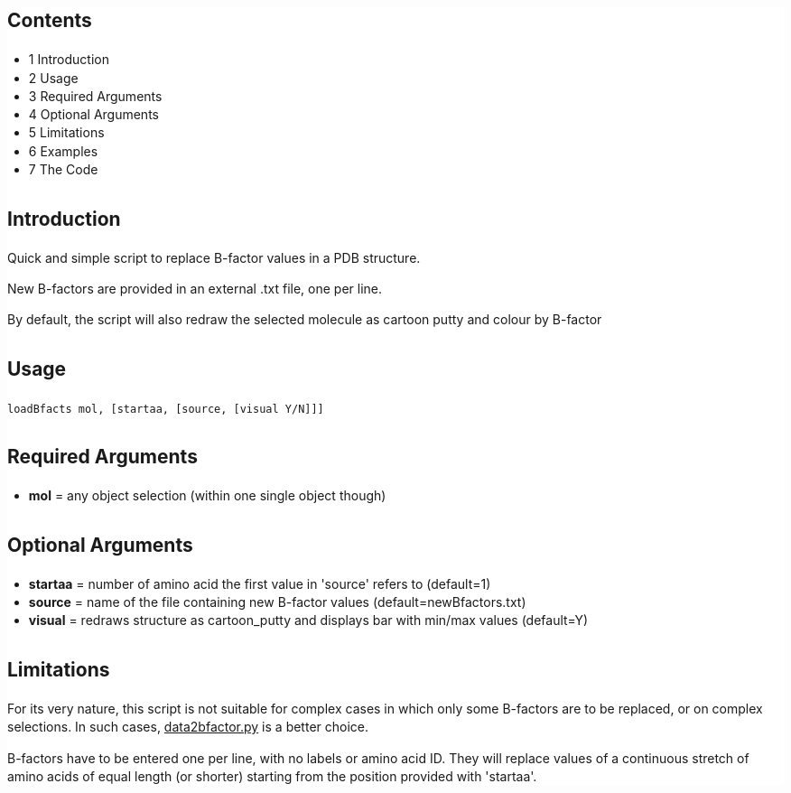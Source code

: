 ## Contents

  * 1 Introduction
  * 2 Usage
  * 3 Required Arguments
  * 4 Optional Arguments
  * 5 Limitations
  * 6 Examples
  * 7 The Code



## Introduction

Quick and simple script to replace B-factor values in a PDB structure. 

New B-factors are provided in an external .txt file, one per line. 

By default, the script will also redraw the selected molecule as cartoon putty and colour by B-factor 

  


## Usage
    
    
    loadBfacts mol, [startaa, [source, [visual Y/N]]]
    

  


## Required Arguments

  * **mol** = any object selection (within one single object though)



  


## Optional Arguments

  * **startaa** = number of amino acid the first value in 'source' refers to (default=1)
  * **source** = name of the file containing new B-factor values (default=newBfactors.txt)
  * **visual** = redraws structure as cartoon_putty and displays bar with min/max values (default=Y)



## Limitations

For its very nature, this script is not suitable for complex cases in which only some B-factors are to be replaced, or on complex selections. In such cases, [data2bfactor.py](http://pldserver1.biochem.queensu.ca/~rlc/work/pymol/) is a better choice. 

B-factors have to be entered one per line, with no labels or amino acid ID. They will replace values of a continuous stretch of amino acids of equal length (or shorter) starting from the position provided with 'startaa'. 
